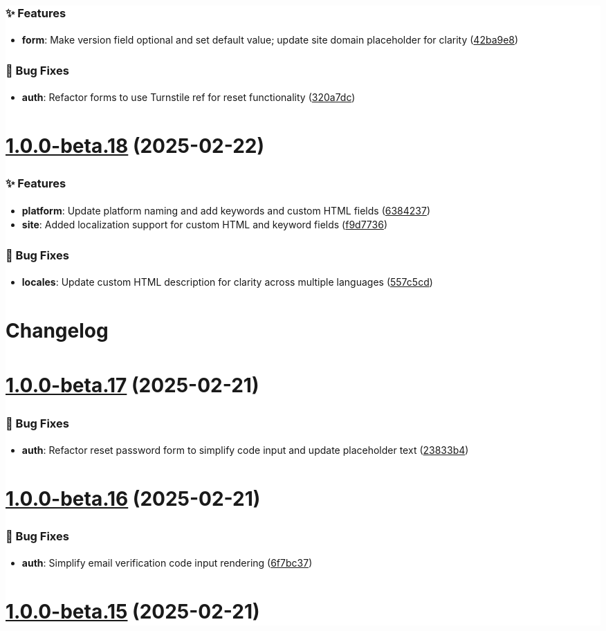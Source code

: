 ### ✨ Features

- **form**: Make version field optional and set default value; update site domain placeholder for clarity ([42ba9e8](https://github.com/perfect-panel/ppanel-web/commit/42ba9e8))

### 🐛 Bug Fixes

- **auth**: Refactor forms to use Turnstile ref for reset functionality ([320a7dc](https://github.com/perfect-panel/ppanel-web/commit/320a7dc))

# [1.0.0-beta.18](https://github.com/perfect-panel/ppanel-web/compare/v1.0.0-beta.17...v1.0.0-beta.18) (2025-02-22)

### ✨ Features

- **platform**: Update platform naming and add keywords and custom HTML fields ([6384237](https://github.com/perfect-panel/ppanel-web/commit/6384237))
- **site**: Added localization support for custom HTML and keyword fields ([f9d7736](https://github.com/perfect-panel/ppanel-web/commit/f9d7736))

### 🐛 Bug Fixes

- **locales**: Update custom HTML description for clarity across multiple languages ([557c5cd](https://github.com/perfect-panel/ppanel-web/commit/557c5cd))

<a name="readme-top"></a>

# Changelog

# [1.0.0-beta.17](https://github.com/perfect-panel/ppanel-web/compare/v1.0.0-beta.16...v1.0.0-beta.17) (2025-02-21)

### 🐛 Bug Fixes

- **auth**: Refactor reset password form to simplify code input and update placeholder text ([23833b4](https://github.com/perfect-panel/ppanel-web/commit/23833b4))

# [1.0.0-beta.16](https://github.com/perfect-panel/ppanel-web/compare/v1.0.0-beta.15...v1.0.0-beta.16) (2025-02-21)

### 🐛 Bug Fixes

- **auth**: Simplify email verification code input rendering ([6f7bc37](https://github.com/perfect-panel/ppanel-web/commit/6f7bc37))

# [1.0.0-beta.15](https://github.com/perfect-panel/ppanel-web/compare/v1.0.0-beta.14...v1.0.0-beta.15) (2025-02-21)
